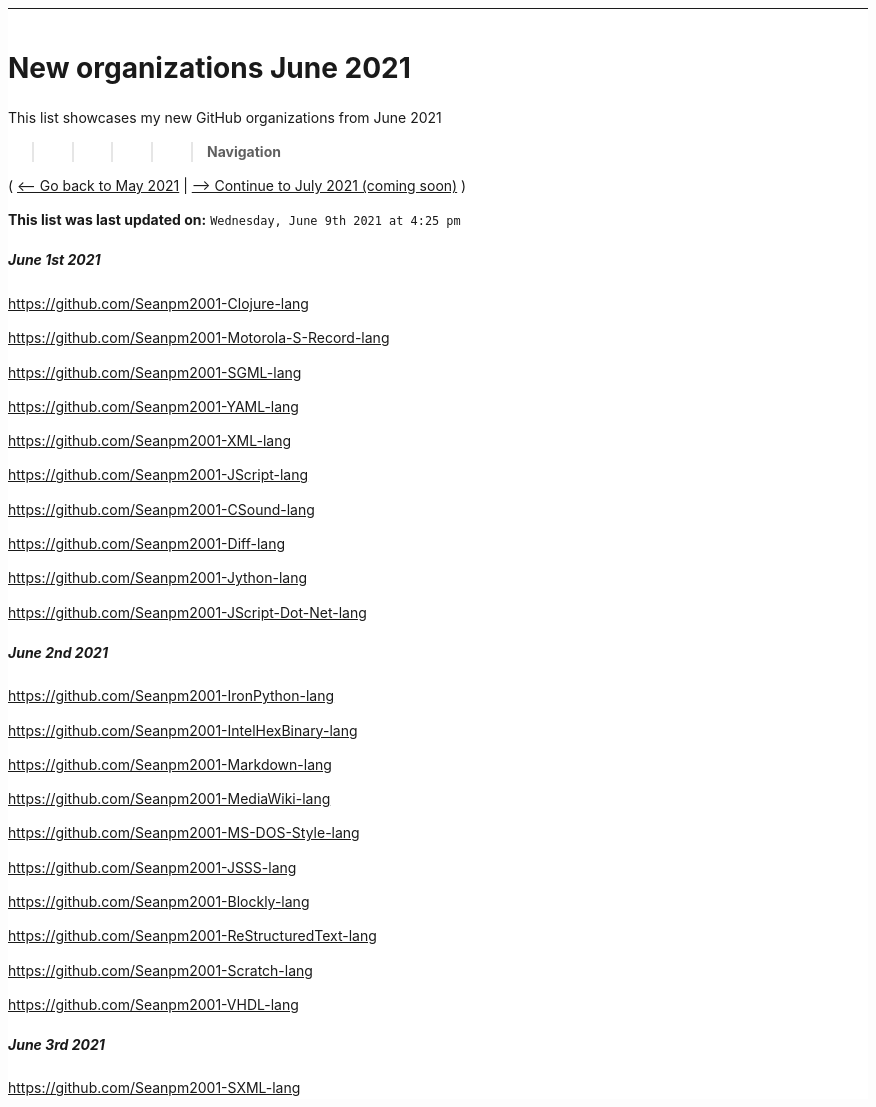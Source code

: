 
***

# New organizations June 2021

This list showcases my new GitHub organizations from June 2021

> > > > > **Navigation**

( [<-- Go back to May 2021](/NewOrgs/2021/May/README.md) | [ --> Continue to July 2021 (coming soon)](/NewOrgs/2021/July/README.md) )

**This list was last updated on:** `Wednesday, June 9th 2021 at 4:25 pm`



##### June 1st 2021

https://github.com/Seanpm2001-Clojure-lang

https://github.com/Seanpm2001-Motorola-S-Record-lang

https://github.com/Seanpm2001-SGML-lang

https://github.com/Seanpm2001-YAML-lang

https://github.com/Seanpm2001-XML-lang

https://github.com/Seanpm2001-JScript-lang

https://github.com/Seanpm2001-CSound-lang

https://github.com/Seanpm2001-Diff-lang

https://github.com/Seanpm2001-Jython-lang

https://github.com/Seanpm2001-JScript-Dot-Net-lang

##### June 2nd 2021

https://github.com/Seanpm2001-IronPython-lang

https://github.com/Seanpm2001-IntelHexBinary-lang

https://github.com/Seanpm2001-Markdown-lang

https://github.com/Seanpm2001-MediaWiki-lang

https://github.com/Seanpm2001-MS-DOS-Style-lang

https://github.com/Seanpm2001-JSSS-lang

https://github.com/Seanpm2001-Blockly-lang

https://github.com/Seanpm2001-ReStructuredText-lang

https://github.com/Seanpm2001-Scratch-lang

https://github.com/Seanpm2001-VHDL-lang

##### June 3rd 2021

https://github.com/Seanpm2001-SXML-lang
